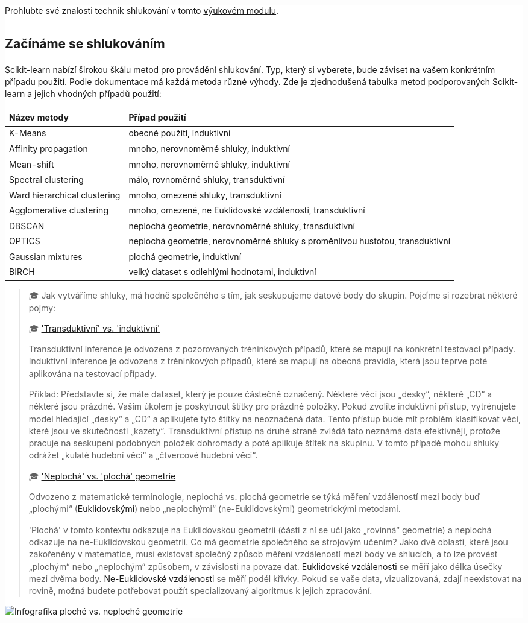 Prohlubte své znalosti technik shlukování v tomto [výukovém modulu](https://docs.microsoft.com/learn/modules/train-evaluate-cluster-models?WT.mc_id=academic-77952-leestott).

## Začínáme se shlukováním

[Scikit-learn nabízí širokou škálu](https://scikit-learn.org/stable/modules/clustering.html) metod pro provádění shlukování. Typ, který si vyberete, bude záviset na vašem konkrétním případu použití. Podle dokumentace má každá metoda různé výhody. Zde je zjednodušená tabulka metod podporovaných Scikit-learn a jejich vhodných případů použití:

| Název metody                 | Případ použití                                                        |
| :--------------------------- | :-------------------------------------------------------------------- |
| K-Means                      | obecné použití, induktivní                                           |
| Affinity propagation         | mnoho, nerovnoměrné shluky, induktivní                               |
| Mean-shift                   | mnoho, nerovnoměrné shluky, induktivní                               |
| Spectral clustering          | málo, rovnoměrné shluky, transduktivní                               |
| Ward hierarchical clustering | mnoho, omezené shluky, transduktivní                                 |
| Agglomerative clustering     | mnoho, omezené, ne Euklidovské vzdálenosti, transduktivní            |
| DBSCAN                       | neplochá geometrie, nerovnoměrné shluky, transduktivní               |
| OPTICS                       | neplochá geometrie, nerovnoměrné shluky s proměnlivou hustotou, transduktivní |
| Gaussian mixtures            | plochá geometrie, induktivní                                         |
| BIRCH                        | velký dataset s odlehlými hodnotami, induktivní                      |

> 🎓 Jak vytváříme shluky, má hodně společného s tím, jak seskupujeme datové body do skupin. Pojďme si rozebrat některé pojmy:
>
> 🎓 ['Transduktivní' vs. 'induktivní'](https://wikipedia.org/wiki/Transduction_(machine_learning))
> 
> Transduktivní inference je odvozena z pozorovaných tréninkových případů, které se mapují na konkrétní testovací případy. Induktivní inference je odvozena z tréninkových případů, které se mapují na obecná pravidla, která jsou teprve poté aplikována na testovací případy.
> 
> Příklad: Představte si, že máte dataset, který je pouze částečně označený. Některé věci jsou „desky“, některé „CD“ a některé jsou prázdné. Vaším úkolem je poskytnout štítky pro prázdné položky. Pokud zvolíte induktivní přístup, vytrénujete model hledající „desky“ a „CD“ a aplikujete tyto štítky na neoznačená data. Tento přístup bude mít problém klasifikovat věci, které jsou ve skutečnosti „kazety“. Transduktivní přístup na druhé straně zvládá tato neznámá data efektivněji, protože pracuje na seskupení podobných položek dohromady a poté aplikuje štítek na skupinu. V tomto případě mohou shluky odrážet „kulaté hudební věci“ a „čtvercové hudební věci“.
> 
> 🎓 ['Neplochá' vs. 'plochá' geometrie](https://datascience.stackexchange.com/questions/52260/terminology-flat-geometry-in-the-context-of-clustering)
> 
> Odvozeno z matematické terminologie, neplochá vs. plochá geometrie se týká měření vzdáleností mezi body buď „plochými“ ([Euklidovskými](https://wikipedia.org/wiki/Euclidean_geometry)) nebo „neplochými“ (ne-Euklidovskými) geometrickými metodami.
>
> 'Plochá' v tomto kontextu odkazuje na Euklidovskou geometrii (části z ní se učí jako „rovinná“ geometrie) a neplochá odkazuje na ne-Euklidovskou geometrii. Co má geometrie společného se strojovým učením? Jako dvě oblasti, které jsou zakořeněny v matematice, musí existovat společný způsob měření vzdáleností mezi body ve shlucích, a to lze provést „plochým“ nebo „neplochým“ způsobem, v závislosti na povaze dat. [Euklidovské vzdálenosti](https://wikipedia.org/wiki/Euclidean_distance) se měří jako délka úsečky mezi dvěma body. [Ne-Euklidovské vzdálenosti](https://wikipedia.org/wiki/Non-Euclidean_geometry) se měří podél křivky. Pokud se vaše data, vizualizovaná, zdají neexistovat na rovině, možná budete potřebovat použít specializovaný algoritmus k jejich zpracování.
>
![Infografika ploché vs. neploché geometrie](../../../../5-Clustering/1-Visualize/images/flat-nonflat.png)